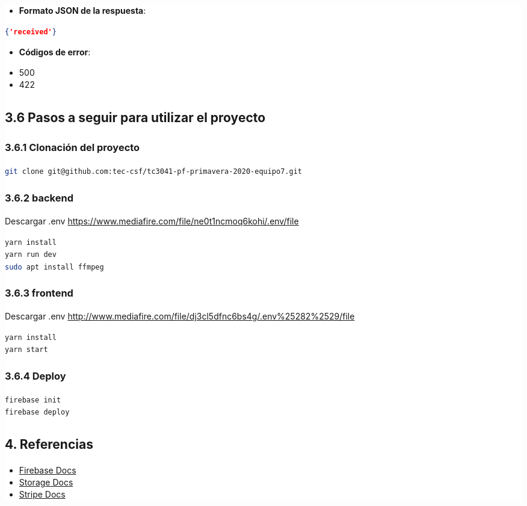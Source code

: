 * **Formato JSON de la respuesta**:

```json
{'received'}
```

* **Códigos de error**:

- 500
- 422

## 3.6 Pasos a seguir para utilizar el proyecto

### 3.6.1 Clonación del proyecto

```sh
git clone git@github.com:tec-csf/tc3041-pf-primavera-2020-equipo7.git
```

### 3.6.2 backend

Descargar .env https://www.mediafire.com/file/ne0t1ncmoq6kohi/.env/file

```sh
yarn install
yarn run dev
sudo apt install ffmpeg
```

### 3.6.3 frontend

Descargar .env http://www.mediafire.com/file/dj3cl5dfnc6bs4g/.env%25282%2529/file

```
yarn install
yarn start
```

### 3.6.4 Deploy

```sh
firebase init
firebase deploy
```

## 4. Referencias

- [Firebase Docs](https://firebase.google.com/docs/)
- [Storage Docs](https://cloud.google.com/storage/)
- [Stripe Docs](https://stripe.com/docs)
